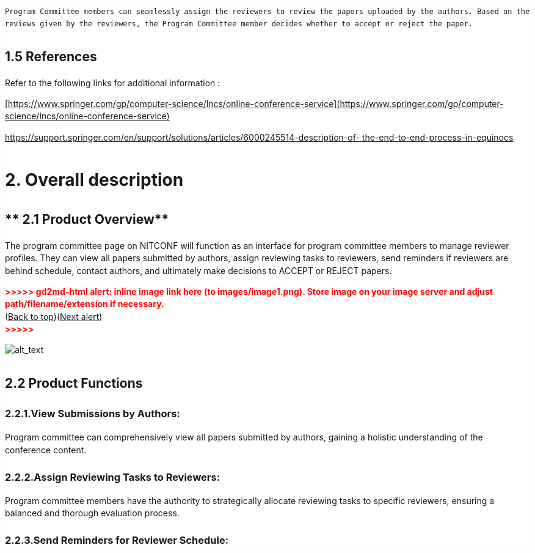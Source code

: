     Program Committee members can seamlessly assign the reviewers to review the papers uploaded by the authors. Based on the reviews given by the reviewers, the Program Committee member decides whether to accept or reject the paper.



## 1.5 References

Refer to the following links for additional information :

[https://www.springer.com/gp/computer-science/lncs/online-conference-service](https://www.springer.com/gp/computer-science/lncs/online-conference-service)

[https://support.springer.com/en/support/solutions/articles/6000245514-description-of-          the-end-to-end-process-in-equinocs](https://support.springer.com/en/support/solutions/articles/6000245514-description-of-the-end-to-end-process-in-equinocs) 


# **2. Overall description**


## ** 2.1 Product Overview**

The program committee page on NITCONF will function as an interface for program committee members to manage reviewer profiles. They can view all papers submitted by authors, assign reviewing tasks to reviewers, send reminders if reviewers are behind schedule, contact authors, and ultimately make decisions to ACCEPT or REJECT papers.



<p id="gdcalert1" ><span style="color: red; font-weight: bold">>>>>>  gd2md-html alert: inline image link here (to images/image1.png). Store image on your image server and adjust path/filename/extension if necessary. </span><br>(<a href="#">Back to top</a>)(<a href="#gdcalert2">Next alert</a>)<br><span style="color: red; font-weight: bold">>>>>> </span></p>


![alt_text](images/image1.png "image_tooltip")



## **2.2 Product Functions**


### **2.2.1.View Submissions by Authors:** 

Program committee can comprehensively view all papers submitted by authors, gaining a holistic understanding of the conference content. 


### **2.2.2.Assign Reviewing Tasks to Reviewers:**

 Program committee members have the authority to strategically allocate reviewing tasks to specific reviewers, ensuring a balanced and thorough evaluation process.


### **2.2.3.Send Reminders for Reviewer Schedule:**
